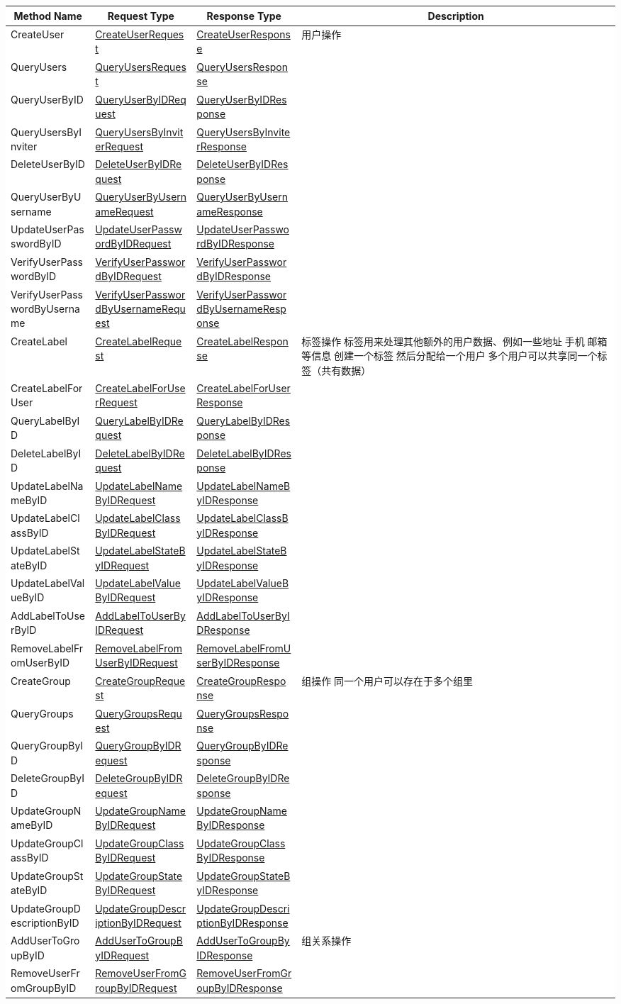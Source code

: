 
| Method Name | Request Type | Response Type | Description |
| ----------- | ------------ | ------------- | ------------|
| CreateUser | [CreateUserRequest](#standard.CreateUserRequest) | [CreateUserResponse](#standard.CreateUserResponse) | 用户操作 |
| QueryUsers | [QueryUsersRequest](#standard.QueryUsersRequest) | [QueryUsersResponse](#standard.QueryUsersResponse) |  |
| QueryUserByID | [QueryUserByIDRequest](#standard.QueryUserByIDRequest) | [QueryUserByIDResponse](#standard.QueryUserByIDResponse) |  |
| QueryUsersByInviter | [QueryUsersByInviterRequest](#standard.QueryUsersByInviterRequest) | [QueryUsersByInviterResponse](#standard.QueryUsersByInviterResponse) |  |
| DeleteUserByID | [DeleteUserByIDRequest](#standard.DeleteUserByIDRequest) | [DeleteUserByIDResponse](#standard.DeleteUserByIDResponse) |  |
| QueryUserByUsername | [QueryUserByUsernameRequest](#standard.QueryUserByUsernameRequest) | [QueryUserByUsernameResponse](#standard.QueryUserByUsernameResponse) |  |
| UpdateUserPasswordByID | [UpdateUserPasswordByIDRequest](#standard.UpdateUserPasswordByIDRequest) | [UpdateUserPasswordByIDResponse](#standard.UpdateUserPasswordByIDResponse) |  |
| VerifyUserPasswordByID | [VerifyUserPasswordByIDRequest](#standard.VerifyUserPasswordByIDRequest) | [VerifyUserPasswordByIDResponse](#standard.VerifyUserPasswordByIDResponse) |  |
| VerifyUserPasswordByUsername | [VerifyUserPasswordByUsernameRequest](#standard.VerifyUserPasswordByUsernameRequest) | [VerifyUserPasswordByUsernameResponse](#standard.VerifyUserPasswordByUsernameResponse) |  |
| CreateLabel | [CreateLabelRequest](#standard.CreateLabelRequest) | [CreateLabelResponse](#standard.CreateLabelResponse) | 标签操作 标签用来处理其他额外的用户数据、例如一些地址 手机 邮箱等信息 创建一个标签 然后分配给一个用户 多个用户可以共享同一个标签（共有数据） |
| CreateLabelForUser | [CreateLabelForUserRequest](#standard.CreateLabelForUserRequest) | [CreateLabelForUserResponse](#standard.CreateLabelForUserResponse) |  |
| QueryLabelByID | [QueryLabelByIDRequest](#standard.QueryLabelByIDRequest) | [QueryLabelByIDResponse](#standard.QueryLabelByIDResponse) |  |
| DeleteLabelByID | [DeleteLabelByIDRequest](#standard.DeleteLabelByIDRequest) | [DeleteLabelByIDResponse](#standard.DeleteLabelByIDResponse) |  |
| UpdateLabelNameByID | [UpdateLabelNameByIDRequest](#standard.UpdateLabelNameByIDRequest) | [UpdateLabelNameByIDResponse](#standard.UpdateLabelNameByIDResponse) |  |
| UpdateLabelClassByID | [UpdateLabelClassByIDRequest](#standard.UpdateLabelClassByIDRequest) | [UpdateLabelClassByIDResponse](#standard.UpdateLabelClassByIDResponse) |  |
| UpdateLabelStateByID | [UpdateLabelStateByIDRequest](#standard.UpdateLabelStateByIDRequest) | [UpdateLabelStateByIDResponse](#standard.UpdateLabelStateByIDResponse) |  |
| UpdateLabelValueByID | [UpdateLabelValueByIDRequest](#standard.UpdateLabelValueByIDRequest) | [UpdateLabelValueByIDResponse](#standard.UpdateLabelValueByIDResponse) |  |
| AddLabelToUserByID | [AddLabelToUserByIDRequest](#standard.AddLabelToUserByIDRequest) | [AddLabelToUserByIDResponse](#standard.AddLabelToUserByIDResponse) |  |
| RemoveLabelFromUserByID | [RemoveLabelFromUserByIDRequest](#standard.RemoveLabelFromUserByIDRequest) | [RemoveLabelFromUserByIDResponse](#standard.RemoveLabelFromUserByIDResponse) |  |
| CreateGroup | [CreateGroupRequest](#standard.CreateGroupRequest) | [CreateGroupResponse](#standard.CreateGroupResponse) | 组操作 同一个用户可以存在于多个组里 |
| QueryGroups | [QueryGroupsRequest](#standard.QueryGroupsRequest) | [QueryGroupsResponse](#standard.QueryGroupsResponse) |  |
| QueryGroupByID | [QueryGroupByIDRequest](#standard.QueryGroupByIDRequest) | [QueryGroupByIDResponse](#standard.QueryGroupByIDResponse) |  |
| DeleteGroupByID | [DeleteGroupByIDRequest](#standard.DeleteGroupByIDRequest) | [DeleteGroupByIDResponse](#standard.DeleteGroupByIDResponse) |  |
| UpdateGroupNameByID | [UpdateGroupNameByIDRequest](#standard.UpdateGroupNameByIDRequest) | [UpdateGroupNameByIDResponse](#standard.UpdateGroupNameByIDResponse) |  |
| UpdateGroupClassByID | [UpdateGroupClassByIDRequest](#standard.UpdateGroupClassByIDRequest) | [UpdateGroupClassByIDResponse](#standard.UpdateGroupClassByIDResponse) |  |
| UpdateGroupStateByID | [UpdateGroupStateByIDRequest](#standard.UpdateGroupStateByIDRequest) | [UpdateGroupStateByIDResponse](#standard.UpdateGroupStateByIDResponse) |  |
| UpdateGroupDescriptionByID | [UpdateGroupDescriptionByIDRequest](#standard.UpdateGroupDescriptionByIDRequest) | [UpdateGroupDescriptionByIDResponse](#standard.UpdateGroupDescriptionByIDResponse) |  |
| AddUserToGroupByID | [AddUserToGroupByIDRequest](#standard.AddUserToGroupByIDRequest) | [AddUserToGroupByIDResponse](#standard.AddUserToGroupByIDResponse) | 组关系操作 |
| RemoveUserFromGroupByID | [RemoveUserFromGroupByIDRequest](#standard.RemoveUserFromGroupByIDRequest) | [RemoveUserFromGroupByIDResponse](#standard.RemoveUserFromGroupByIDResponse) |  |
